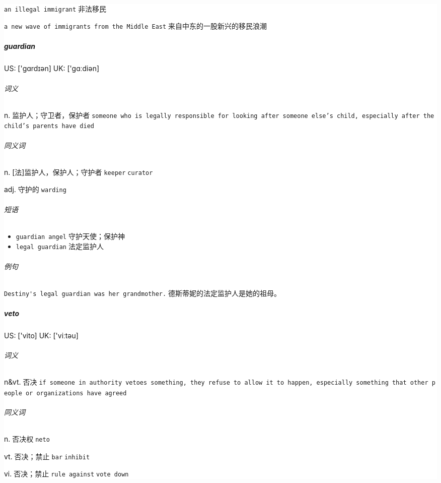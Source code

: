 `an illegal immigrant`
非法移民

`a new wave of immigrants from the Middle East`
来自中东的一股新兴的移民浪潮


##### guardian

US: ['ɡɑrdɪən]
UK: ['gɑːdiən]

###### 词义

n. 监护人；守卫者，保护者
`someone who is legally responsible for looking after someone else’s child, especially after the child’s parents have died`

###### 同义词

n. [法]监护人，保护人；守护者
`keeper` `curator`

adj. 守护的
`warding`


###### 短语

- `guardian angel` 守护天使；保护神
- `legal guardian` 法定监护人

###### 例句

`Destiny's legal guardian was her grandmother.`
德斯蒂妮的法定监护人是她的祖母。


##### veto

US: ['vito]
UK: ['viːtəu]

###### 词义

n&vt. 否决
`if someone in authority vetoes something, they refuse to allow it to happen, especially something that other people or organizations have agreed`

###### 同义词

n. 否决权
`neto`

vt. 否决；禁止
`bar` `inhibit`

vi. 否决；禁止
`rule against` `vote down`
